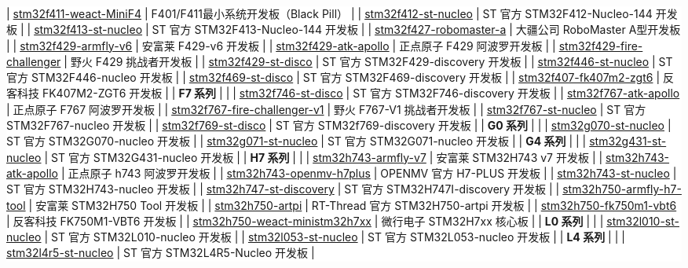 | [stm32f411-weact-MiniF4](stm32f411-weact-MiniF4/)              | F401/F411最小系统开发板（Black Pill）       |
| [stm32f412-st-nucleo](stm32f412-st-nucleo/)                    | ST 官方 STM32F412-Nucleo-144 开发板     |
| [stm32f413-st-nucleo](stm32f413-st-nucleo/)                    | ST 官方 STM32F413-Nucleo-144 开发板     |
| [stm32f427-robomaster-a](stm32f427-robomaster-a/)              | 大疆公司 RoboMaster A型开发板              |
| [stm32f429-armfly-v6](stm32f429-armfly-v6)                     | 安富莱 F429-v6 开发板                    |
| [stm32f429-atk-apollo](stm32f429-atk-apollo)                   | 正点原子 F429 阿波罗开发板                   |
| [stm32f429-fire-challenger](stm32f429-fire-challenger/)        | 野火 F429 挑战者开发板                     |
| [stm32f429-st-disco](stm32f429-st-disco)                       | ST 官方 STM32F429-discovery 开发板      |
| [stm32f446-st-nucleo](stm32f446-st-nucleo)                     | ST 官方 STM32F446-nucleo 开发板         |
| [stm32f469-st-disco](stm32f469-st-disco)                       | ST 官方 STM32F469-discovery 开发板      |
| [stm32f407-fk407m2-zgt6](stm32f407-fk407m2-zgt6)                       | 反客科技 FK407M2-ZGT6 开发板      |
| **F7 系列**                                                      |                                    |
| [stm32f746-st-disco](stm32f746-st-disco)                       | ST 官方 STM32F746-discovery 开发板      |
| [stm32f767-atk-apollo](stm32f767-atk-apollo)                   | 正点原子 F767 阿波罗开发板                   |
| [stm32f767-fire-challenger-v1](stm32f767-fire-challenger-v1/)  | 野火 F767-V1 挑战者开发板                  |
| [stm32f767-st-nucleo](stm32f767-st-nucleo)                     | ST 官方 STM32F767-nucleo 开发板         |
| [stm32f769-st-disco](stm32f769-st-disco)                       | ST 官方 STM32f769-discovery 开发板      |
| **G0 系列**                                                      |                                    |
| [stm32g070-st-nucleo](stm32g070-st-nucleo)                     | ST 官方 STM32G070-nucleo 开发板         |
| [stm32g071-st-nucleo](stm32g071-st-nucleo)                     | ST 官方 STM32G071-nucleo 开发板         |
| **G4 系列**                                                      |                                    |
| [stm32g431-st-nucleo](stm32g431-st-nucleo)                     | ST 官方 STM32G431-nucleo 开发板         |
| **H7 系列**                                                      |                                    |
| [stm32h743-armfly-v7](stm32h743-armfly-v7)                     | 安富莱 STM32H743 v7 开发板               |
| [stm32h743-atk-apollo](stm32h743-atk-apollo)                   | 正点原子 h743 阿波罗开发板                   |
| [stm32h743-openmv-h7plus](stm32h743-openmv-h7plus)             | OPENMV 官方 H7-PLUS 开发板              |
| [stm32h743-st-nucleo](stm32h743-st-nucleo)                     | ST 官方 STM32H743-nucleo 开发板         |
| [stm32h747-st-discovery](stm32h747-st-discovery)               | ST 官方 STM32H747I-discovery 开发板     |
| [stm32h750-armfly-h7-tool](stm32h750-armfly-h7-tool)           | 安富莱 STM32H750 Tool 开发板             |
| [stm32h750-artpi](stm32h750-artpi)                             | RT-Thread 官方 STM32H750-artpi 开发板   |
| [stm32h750-fk750m1-vbt6](stm32h750-fk750m1-vbt6)               | 反客科技 FK750M1-VBT6 开发板              |
| [stm32h750-weact-ministm32h7xx](stm32h750-weact-ministm32h7xx) | 微行电子 STM32H7xx 核心板                 |
| **L0 系列**                                                      |                                    |
| [stm32l010-st-nucleo](stm32l010-st-nucleo)                     | ST 官方 STM32L010-nucleo 开发板         |
| [stm32l053-st-nucleo](stm32l053-st-nucleo)                     | ST 官方 STM32L053-nucleo 开发板         |
| **L4 系列**                                                      |                                    |
| [stm32l4r5-st-nucleo](stm32l4r5-st-nucleo)                     | ST 官方 STM32L4R5-Nucleo 开发板         |